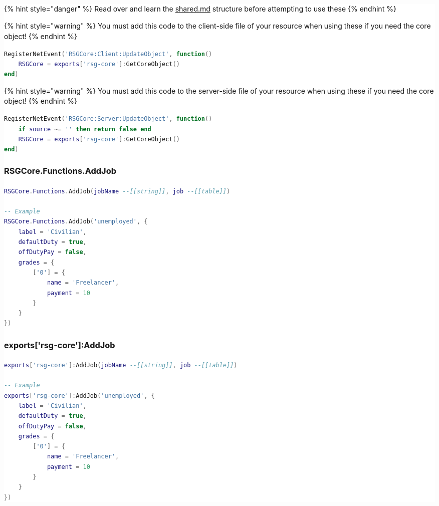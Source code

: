 {% hint style="danger" %}
Read over and learn the [shared.md](shared.md "mention") structure before attempting to use these
{% endhint %}

{% hint style="warning" %}
You must add this code to the client-side file of your resource when using these if you need the core object!
{% endhint %}

```lua
RegisterNetEvent('RSGCore:Client:UpdateObject', function()
	RSGCore = exports['rsg-core']:GetCoreObject()
end)
```

{% hint style="warning" %}
You must add this code to the server-side file of your resource when using these if you need the core object!
{% endhint %}

```lua
RegisterNetEvent('RSGCore:Server:UpdateObject', function()
	if source ~= '' then return false end
	RSGCore = exports['rsg-core']:GetCoreObject()
end)
```

### RSGCore.Functions.AddJob

```lua
RSGCore.Functions.AddJob(jobName --[[string]], job --[[table]])

-- Example
RSGCore.Functions.AddJob('unemployed', {
    label = 'Civilian',
    defaultDuty = true,
    offDutyPay = false,
    grades = {
        ['0'] = {
            name = 'Freelancer',
            payment = 10
        }
    }
})
```

### exports\['rsg-core']:AddJob

```lua
exports['rsg-core']:AddJob(jobName --[[string]], job --[[table]])

-- Example
exports['rsg-core']:AddJob('unemployed', {
    label = 'Civilian',
    defaultDuty = true,
    offDutyPay = false,
    grades = {
        ['0'] = {
            name = 'Freelancer',
            payment = 10
        }
    }
})
```
